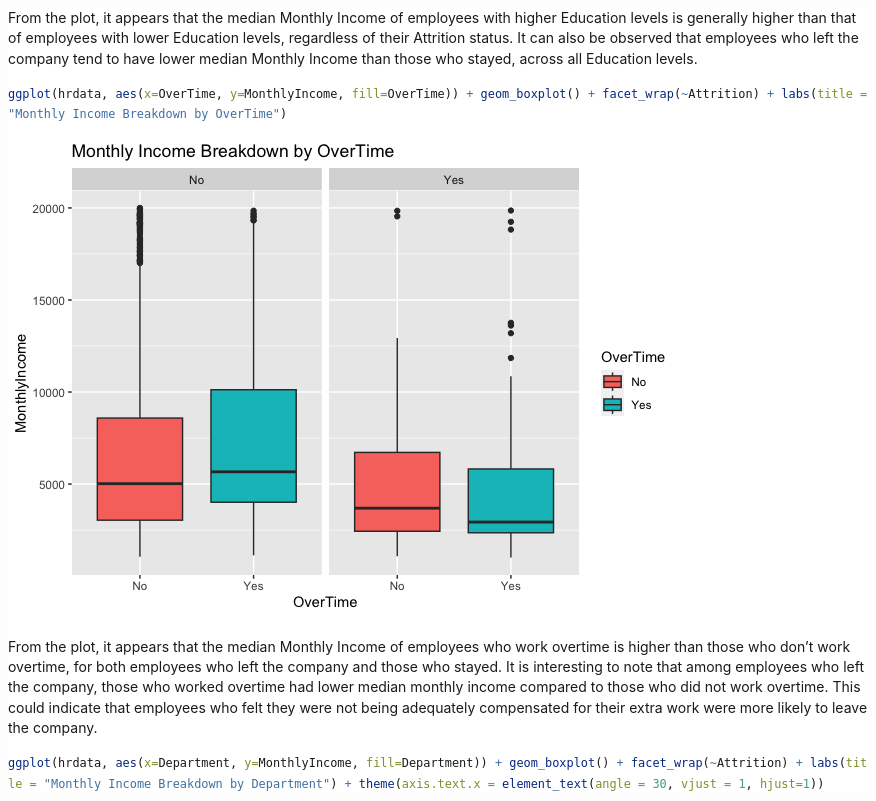 From the plot, it appears that the median Monthly Income of employees
with higher Education levels is generally higher than that of employees
with lower Education levels, regardless of their Attrition status. It
can also be observed that employees who left the company tend to have
lower median Monthly Income than those who stayed, across all Education
levels.

``` r
ggplot(hrdata, aes(x=OverTime, y=MonthlyIncome, fill=OverTime)) + geom_boxplot() + facet_wrap(~Attrition) + labs(title = "Monthly Income Breakdown by OverTime") 
```

![](HREmployeeAttritionAnalysis_git_files/figure-markdown_github/unnamed-chunk-20-1.png)

From the plot, it appears that the median Monthly Income of employees
who work overtime is higher than those who don’t work overtime, for both
employees who left the company and those who stayed. It is interesting
to note that among employees who left the company, those who worked
overtime had lower median monthly income compared to those who did not
work overtime. This could indicate that employees who felt they were not
being adequately compensated for their extra work were more likely to
leave the company.

``` r
ggplot(hrdata, aes(x=Department, y=MonthlyIncome, fill=Department)) + geom_boxplot() + facet_wrap(~Attrition) + labs(title = "Monthly Income Breakdown by Department") + theme(axis.text.x = element_text(angle = 30, vjust = 1, hjust=1))
```
